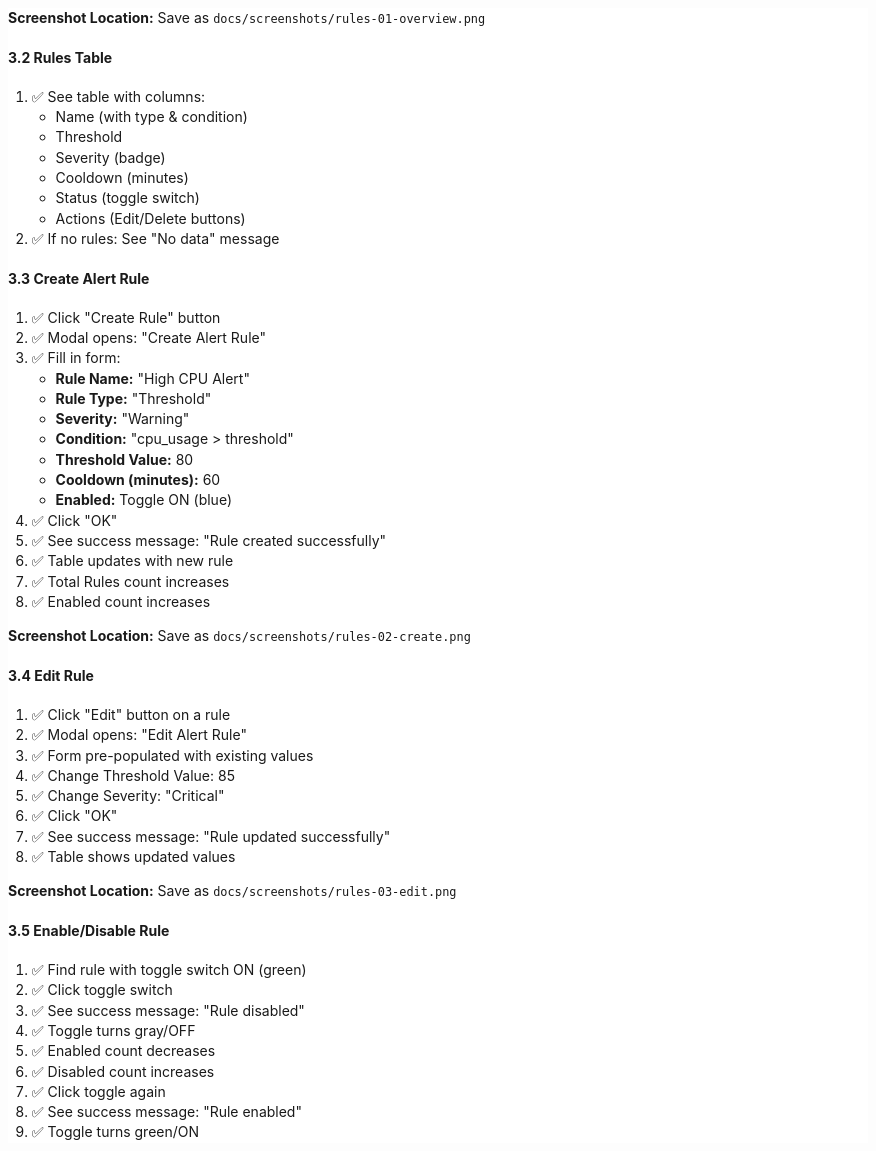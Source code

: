 **Screenshot Location:** Save as `docs/screenshots/rules-01-overview.png`

#### 3.2 Rules Table

1. ✅ See table with columns:
   - Name (with type & condition)
   - Threshold
   - Severity (badge)
   - Cooldown (minutes)
   - Status (toggle switch)
   - Actions (Edit/Delete buttons)
2. ✅ If no rules: See "No data" message

#### 3.3 Create Alert Rule

1. ✅ Click "Create Rule" button
2. ✅ Modal opens: "Create Alert Rule"
3. ✅ Fill in form:
   - **Rule Name:** "High CPU Alert"
   - **Rule Type:** "Threshold"
   - **Severity:** "Warning"
   - **Condition:** "cpu_usage > threshold"
   - **Threshold Value:** 80
   - **Cooldown (minutes):** 60
   - **Enabled:** Toggle ON (blue)
4. ✅ Click "OK"
5. ✅ See success message: "Rule created successfully"
6. ✅ Table updates with new rule
7. ✅ Total Rules count increases
8. ✅ Enabled count increases

**Screenshot Location:** Save as `docs/screenshots/rules-02-create.png`

#### 3.4 Edit Rule

1. ✅ Click "Edit" button on a rule
2. ✅ Modal opens: "Edit Alert Rule"
3. ✅ Form pre-populated with existing values
4. ✅ Change Threshold Value: 85
5. ✅ Change Severity: "Critical"
6. ✅ Click "OK"
7. ✅ See success message: "Rule updated successfully"
8. ✅ Table shows updated values

**Screenshot Location:** Save as `docs/screenshots/rules-03-edit.png`

#### 3.5 Enable/Disable Rule

1. ✅ Find rule with toggle switch ON (green)
2. ✅ Click toggle switch
3. ✅ See success message: "Rule disabled"
4. ✅ Toggle turns gray/OFF
5. ✅ Enabled count decreases
6. ✅ Disabled count increases
7. ✅ Click toggle again
8. ✅ See success message: "Rule enabled"
9. ✅ Toggle turns green/ON
